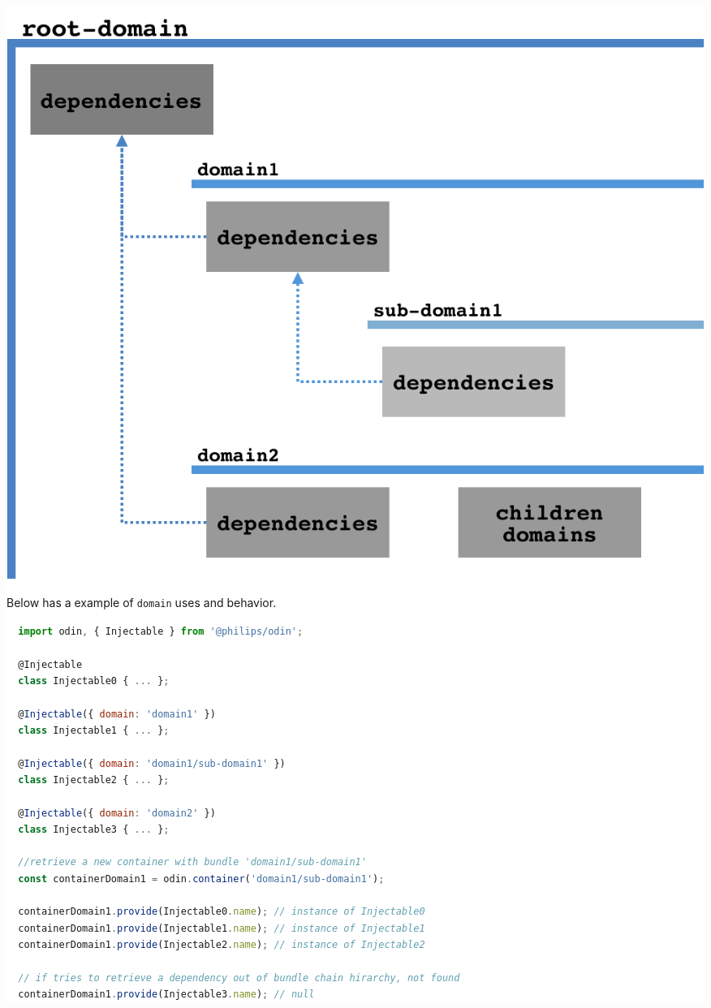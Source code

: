 ![Registration Life cycle](./imgs/bundle-hierarchy.png "Registration Life cycle")

Below has a example of `domain` uses and behavior.

```javascript
  import odin, { Injectable } from '@philips/odin';

  @Injectable
  class Injectable0 { ... };

  @Injectable({ domain: 'domain1' })
  class Injectable1 { ... };

  @Injectable({ domain: 'domain1/sub-domain1' })
  class Injectable2 { ... };

  @Injectable({ domain: 'domain2' })
  class Injectable3 { ... };

  //retrieve a new container with bundle 'domain1/sub-domain1'
  const containerDomain1 = odin.container('domain1/sub-domain1');

  containerDomain1.provide(Injectable0.name); // instance of Injectable0
  containerDomain1.provide(Injectable1.name); // instance of Injectable1
  containerDomain1.provide(Injectable2.name); // instance of Injectable2

  // if tries to retrieve a dependency out of bundle chain hirarchy, not found
  containerDomain1.provide(Injectable3.name); // null

```